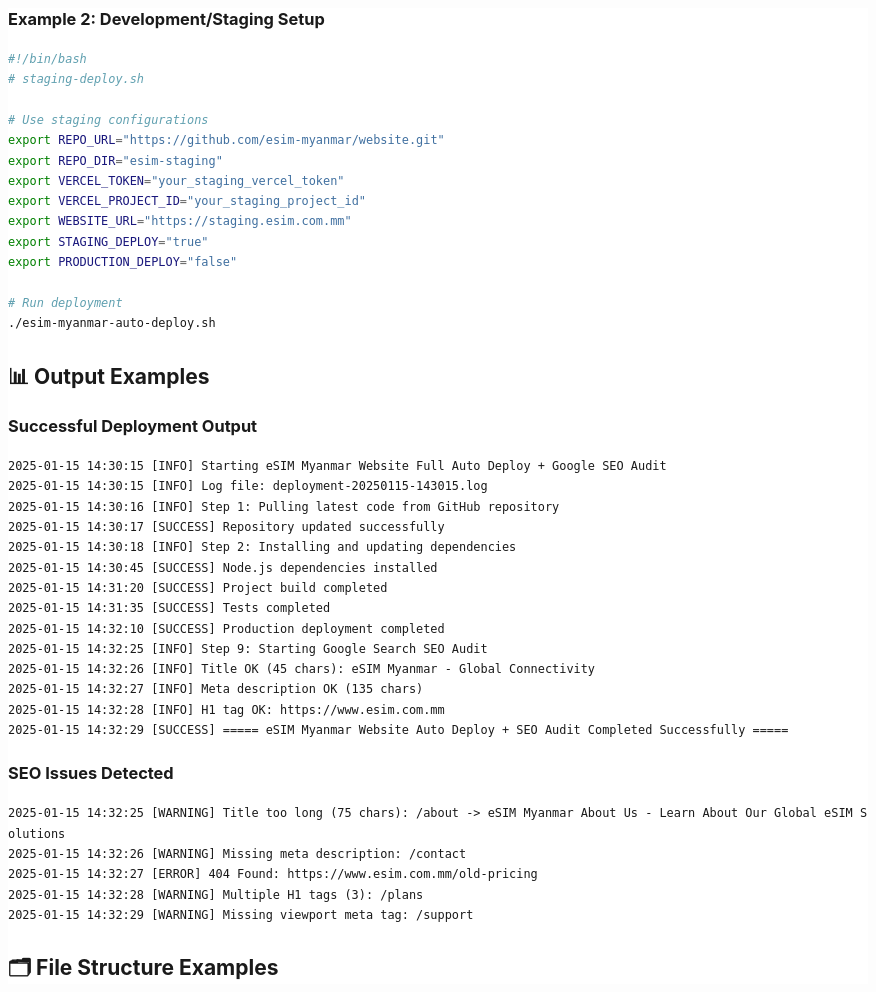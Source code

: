 ### Example 2: Development/Staging Setup
```bash
#!/bin/bash
# staging-deploy.sh

# Use staging configurations
export REPO_URL="https://github.com/esim-myanmar/website.git"
export REPO_DIR="esim-staging"
export VERCEL_TOKEN="your_staging_vercel_token"
export VERCEL_PROJECT_ID="your_staging_project_id"
export WEBSITE_URL="https://staging.esim.com.mm"
export STAGING_DEPLOY="true"
export PRODUCTION_DEPLOY="false"

# Run deployment
./esim-myanmar-auto-deploy.sh
```

## 📊 Output Examples

### Successful Deployment Output
```
2025-01-15 14:30:15 [INFO] Starting eSIM Myanmar Website Full Auto Deploy + Google SEO Audit
2025-01-15 14:30:15 [INFO] Log file: deployment-20250115-143015.log
2025-01-15 14:30:16 [INFO] Step 1: Pulling latest code from GitHub repository
2025-01-15 14:30:17 [SUCCESS] Repository updated successfully
2025-01-15 14:30:18 [INFO] Step 2: Installing and updating dependencies
2025-01-15 14:30:45 [SUCCESS] Node.js dependencies installed
2025-01-15 14:31:20 [SUCCESS] Project build completed
2025-01-15 14:31:35 [SUCCESS] Tests completed
2025-01-15 14:32:10 [SUCCESS] Production deployment completed
2025-01-15 14:32:25 [INFO] Step 9: Starting Google Search SEO Audit
2025-01-15 14:32:26 [INFO] Title OK (45 chars): eSIM Myanmar - Global Connectivity
2025-01-15 14:32:27 [INFO] Meta description OK (135 chars)
2025-01-15 14:32:28 [INFO] H1 tag OK: https://www.esim.com.mm
2025-01-15 14:32:29 [SUCCESS] ===== eSIM Myanmar Website Auto Deploy + SEO Audit Completed Successfully =====
```

### SEO Issues Detected
```
2025-01-15 14:32:25 [WARNING] Title too long (75 chars): /about -> eSIM Myanmar About Us - Learn About Our Global eSIM Solutions
2025-01-15 14:32:26 [WARNING] Missing meta description: /contact
2025-01-15 14:32:27 [ERROR] 404 Found: https://www.esim.com.mm/old-pricing
2025-01-15 14:32:28 [WARNING] Multiple H1 tags (3): /plans
2025-01-15 14:32:29 [WARNING] Missing viewport meta tag: /support
```

## 🗂️ File Structure Examples
